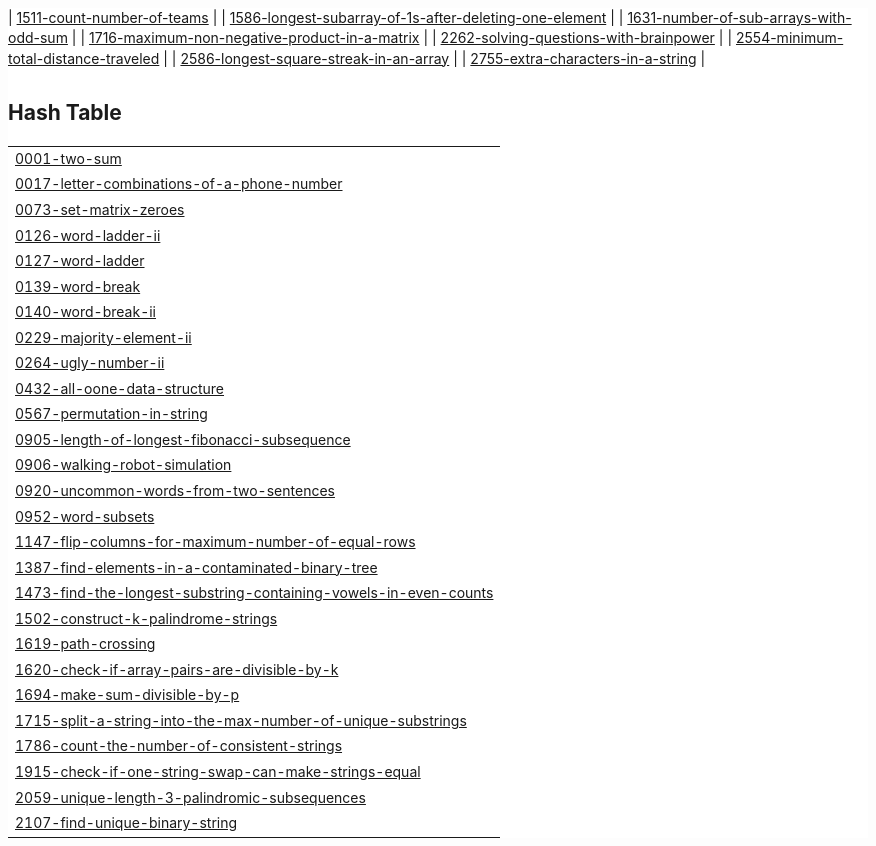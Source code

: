 | [1511-count-number-of-teams](https://github.com/AnuraagDev/Leetcode-Solution-By-AnuraagDev/tree/master/1511-count-number-of-teams) |
| [1586-longest-subarray-of-1s-after-deleting-one-element](https://github.com/AnuraagDev/Leetcode-Solution-By-AnuraagDev/tree/master/1586-longest-subarray-of-1s-after-deleting-one-element) |
| [1631-number-of-sub-arrays-with-odd-sum](https://github.com/AnuraagDev/Leetcode-Solution-By-AnuraagDev/tree/master/1631-number-of-sub-arrays-with-odd-sum) |
| [1716-maximum-non-negative-product-in-a-matrix](https://github.com/AnuraagDev/Leetcode-Solution-By-AnuraagDev/tree/master/1716-maximum-non-negative-product-in-a-matrix) |
| [2262-solving-questions-with-brainpower](https://github.com/AnuraagDev/Leetcode-Solution-By-AnuraagDev/tree/master/2262-solving-questions-with-brainpower) |
| [2554-minimum-total-distance-traveled](https://github.com/AnuraagDev/Leetcode-Solution-By-AnuraagDev/tree/master/2554-minimum-total-distance-traveled) |
| [2586-longest-square-streak-in-an-array](https://github.com/AnuraagDev/Leetcode-Solution-By-AnuraagDev/tree/master/2586-longest-square-streak-in-an-array) |
| [2755-extra-characters-in-a-string](https://github.com/AnuraagDev/Leetcode-Solution-By-AnuraagDev/tree/master/2755-extra-characters-in-a-string) |
## Hash Table
|  |
| ------- |
| [0001-two-sum](https://github.com/AnuraagDev/Leetcode-Solution-By-AnuraagDev/tree/master/0001-two-sum) |
| [0017-letter-combinations-of-a-phone-number](https://github.com/AnuraagDev/Leetcode-Solution-By-AnuraagDev/tree/master/0017-letter-combinations-of-a-phone-number) |
| [0073-set-matrix-zeroes](https://github.com/AnuraagDev/Leetcode-Solution-By-AnuraagDev/tree/master/0073-set-matrix-zeroes) |
| [0126-word-ladder-ii](https://github.com/AnuraagDev/Leetcode-Solution-By-AnuraagDev/tree/master/0126-word-ladder-ii) |
| [0127-word-ladder](https://github.com/AnuraagDev/Leetcode-Solution-By-AnuraagDev/tree/master/0127-word-ladder) |
| [0139-word-break](https://github.com/AnuraagDev/Leetcode-Solution-By-AnuraagDev/tree/master/0139-word-break) |
| [0140-word-break-ii](https://github.com/AnuraagDev/Leetcode-Solution-By-AnuraagDev/tree/master/0140-word-break-ii) |
| [0229-majority-element-ii](https://github.com/AnuraagDev/Leetcode-Solution-By-AnuraagDev/tree/master/0229-majority-element-ii) |
| [0264-ugly-number-ii](https://github.com/AnuraagDev/Leetcode-Solution-By-AnuraagDev/tree/master/0264-ugly-number-ii) |
| [0432-all-oone-data-structure](https://github.com/AnuraagDev/Leetcode-Solution-By-AnuraagDev/tree/master/0432-all-oone-data-structure) |
| [0567-permutation-in-string](https://github.com/AnuraagDev/Leetcode-Solution-By-AnuraagDev/tree/master/0567-permutation-in-string) |
| [0905-length-of-longest-fibonacci-subsequence](https://github.com/AnuraagDev/Leetcode-Solution-By-AnuraagDev/tree/master/0905-length-of-longest-fibonacci-subsequence) |
| [0906-walking-robot-simulation](https://github.com/AnuraagDev/Leetcode-Solution-By-AnuraagDev/tree/master/0906-walking-robot-simulation) |
| [0920-uncommon-words-from-two-sentences](https://github.com/AnuraagDev/Leetcode-Solution-By-AnuraagDev/tree/master/0920-uncommon-words-from-two-sentences) |
| [0952-word-subsets](https://github.com/AnuraagDev/Leetcode-Solution-By-AnuraagDev/tree/master/0952-word-subsets) |
| [1147-flip-columns-for-maximum-number-of-equal-rows](https://github.com/AnuraagDev/Leetcode-Solution-By-AnuraagDev/tree/master/1147-flip-columns-for-maximum-number-of-equal-rows) |
| [1387-find-elements-in-a-contaminated-binary-tree](https://github.com/AnuraagDev/Leetcode-Solution-By-AnuraagDev/tree/master/1387-find-elements-in-a-contaminated-binary-tree) |
| [1473-find-the-longest-substring-containing-vowels-in-even-counts](https://github.com/AnuraagDev/Leetcode-Solution-By-AnuraagDev/tree/master/1473-find-the-longest-substring-containing-vowels-in-even-counts) |
| [1502-construct-k-palindrome-strings](https://github.com/AnuraagDev/Leetcode-Solution-By-AnuraagDev/tree/master/1502-construct-k-palindrome-strings) |
| [1619-path-crossing](https://github.com/AnuraagDev/Leetcode-Solution-By-AnuraagDev/tree/master/1619-path-crossing) |
| [1620-check-if-array-pairs-are-divisible-by-k](https://github.com/AnuraagDev/Leetcode-Solution-By-AnuraagDev/tree/master/1620-check-if-array-pairs-are-divisible-by-k) |
| [1694-make-sum-divisible-by-p](https://github.com/AnuraagDev/Leetcode-Solution-By-AnuraagDev/tree/master/1694-make-sum-divisible-by-p) |
| [1715-split-a-string-into-the-max-number-of-unique-substrings](https://github.com/AnuraagDev/Leetcode-Solution-By-AnuraagDev/tree/master/1715-split-a-string-into-the-max-number-of-unique-substrings) |
| [1786-count-the-number-of-consistent-strings](https://github.com/AnuraagDev/Leetcode-Solution-By-AnuraagDev/tree/master/1786-count-the-number-of-consistent-strings) |
| [1915-check-if-one-string-swap-can-make-strings-equal](https://github.com/AnuraagDev/Leetcode-Solution-By-AnuraagDev/tree/master/1915-check-if-one-string-swap-can-make-strings-equal) |
| [2059-unique-length-3-palindromic-subsequences](https://github.com/AnuraagDev/Leetcode-Solution-By-AnuraagDev/tree/master/2059-unique-length-3-palindromic-subsequences) |
| [2107-find-unique-binary-string](https://github.com/AnuraagDev/Leetcode-Solution-By-AnuraagDev/tree/master/2107-find-unique-binary-string) |